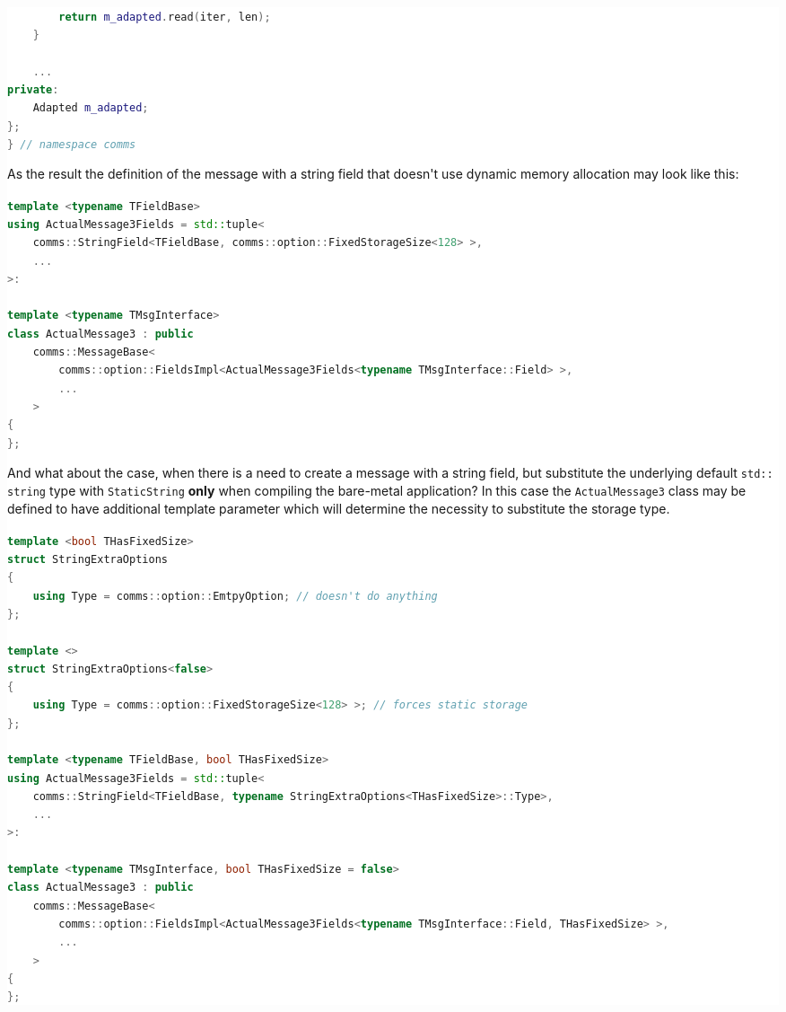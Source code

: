 ```cpp
        return m_adapted.read(iter, len);
    }
    
    ...
private:
    Adapted m_adapted;
};
} // namespace comms
```

As the result the definition of the message with a string field that doesn't 
use dynamic memory allocation may look like this:

```cpp
template <typename TFieldBase>
using ActualMessage3Fields = std::tuple<
    comms::StringField<TFieldBase, comms::option::FixedStorageSize<128> >,
    ...
>:

template <typename TMsgInterface>
class ActualMessage3 : public 
    comms::MessageBase<
        comms::option::FieldsImpl<ActualMessage3Fields<typename TMsgInterface::Field> >,
        ...
    >
{
};
```

And what about the case, when there is a need to create a message with a 
string field, but substitute the underlying default `std::string` type with 
`StaticString` **only** when compiling the bare-metal application? In this
case the `ActualMessage3` class may be defined to have additional template
parameter which will determine the necessity to substitute the storage type.
```cpp
template <bool THasFixedSize>
struct StringExtraOptions
{
    using Type = comms::option::EmtpyOption; // doesn't do anything
};

template <>
struct StringExtraOptions<false>
{
    using Type = comms::option::FixedStorageSize<128> >; // forces static storage
};

template <typename TFieldBase, bool THasFixedSize>
using ActualMessage3Fields = std::tuple<
    comms::StringField<TFieldBase, typename StringExtraOptions<THasFixedSize>::Type>,
    ...
>:

template <typename TMsgInterface, bool THasFixedSize = false>
class ActualMessage3 : public 
    comms::MessageBase<
        comms::option::FieldsImpl<ActualMessage3Fields<typename TMsgInterface::Field, THasFixedSize> >,
        ...
    >
{
};
```
